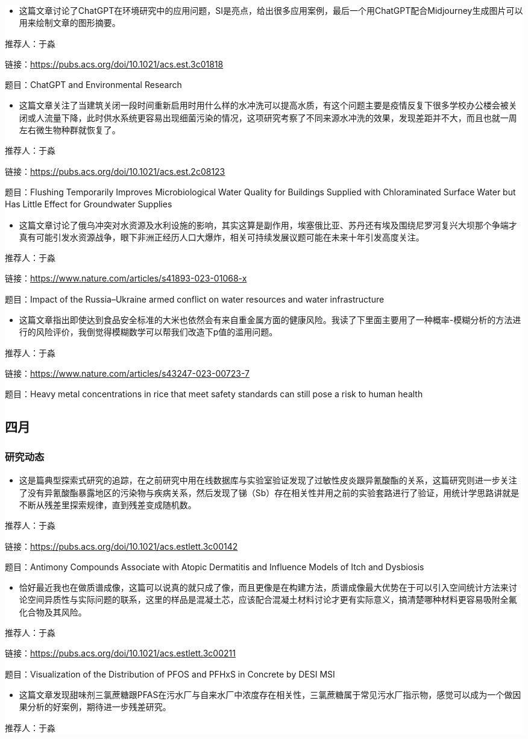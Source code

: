 - 这篇文章讨论了ChatGPT在环境研究中的应用问题，SI是亮点，给出很多应用案例，最后一个用ChatGPT配合Midjourney生成图片可以用来绘制文章的图形摘要。

推荐人：于淼

链接：https://pubs.acs.org/doi/10.1021/acs.est.3c01818

题目：ChatGPT and Environmental Research

- 这篇文章关注了当建筑关闭一段时间重新启用时用什么样的水冲洗可以提高水质，有这个问题主要是疫情反复下很多学校办公楼会被关闭或人流量下降，此时供水系统更容易出现细菌污染的情况，这项研究考察了不同来源水冲洗的效果，发现差距并不大，而且也就一周左右微生物种群就恢复了。

推荐人：于淼

链接：https://pubs.acs.org/doi/10.1021/acs.est.2c08123

题目：Flushing Temporarily Improves Microbiological Water Quality for Buildings Supplied with Chloraminated Surface Water but Has Little Effect for Groundwater Supplies

- 这篇文章讨论了俄乌冲突对水资源及水利设施的影响，其实这算是副作用，埃塞俄比亚、苏丹还有埃及围绕尼罗河复兴大坝那个争端才真有可能引发水资源战争，眼下非洲正经历人口大爆炸，相关可持续发展议题可能在未来十年引发高度关注。

推荐人：于淼

链接：https://www.nature.com/articles/s41893-023-01068-x

题目：Impact of the Russia–Ukraine armed conflict on water resources and water infrastructure

- 这篇文章指出即使达到食品安全标准的大米也依然会有来自重金属方面的健康风险。我读了下里面主要用了一种概率-模糊分析的方法进行的风险评价，我倒觉得模糊数学可以帮我们改造下p值的滥用问题。

推荐人：于淼

链接：https://www.nature.com/articles/s43247-023-00723-7

题目：Heavy metal concentrations in rice that meet safety standards can still pose a risk to human health

## 四月

### 研究动态

- 这是篇典型探索式研究的追踪，在之前研究中用在线数据库与实验室验证发现了过敏性皮炎跟异氰酸酯的关系，这篇研究则进一步关注了没有异氰酸酯暴露地区的污染物与疾病关系，然后发现了锑（Sb）存在相关性并用之前的实验套路进行了验证，用统计学思路讲就是不断从残差里探索规律，直到残差变成随机数。

推荐人：于淼

链接：https://pubs.acs.org/doi/10.1021/acs.estlett.3c00142

题目：Antimony Compounds Associate with Atopic Dermatitis and Influence Models of Itch and Dysbiosis

- 恰好最近我也在做质谱成像，这篇可以说真的就只成了像，而且更像是在构建方法，质谱成像最大优势在于可以引入空间统计方法来讨论空间异质性与实际问题的联系，这里的样品是混凝土芯，应该配合混凝土材料讨论才更有实际意义，搞清楚哪种材料更容易吸附全氟化合物及其风险。

推荐人：于淼

链接：https://pubs.acs.org/doi/10.1021/acs.estlett.3c00211

题目：Visualization of the Distribution of PFOS and PFHxS in Concrete by DESI MSI

- 这篇文章发现甜味剂三氯蔗糖跟PFAS在污水厂与自来水厂中浓度存在相关性，三氯蔗糖属于常见污水厂指示物，感觉可以成为一个做因果分析的好案例，期待进一步残差研究。

推荐人：于淼
